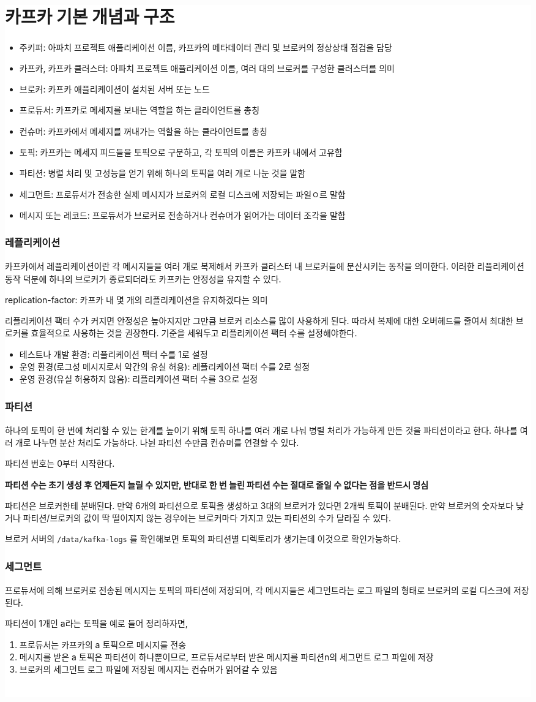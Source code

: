 # 카프카 기본 개념과 구조

* 주키퍼: 아파치 프로젝트 애플리케이션 이름, 카프카의 메타데이터 관리 및 브로커의 정상상태 점검을 담당

* 카프카, 카프카 클러스터: 아파치 프로젝트 애플리케이션 이름, 여러 대의 브로커를 구성한 클러스터를 의미
* 브로커: 카프카 애플리케이션이 설치된 서버 또는 노드
* 프로듀서: 카프카로 메세지를 보내는 역할을 하는 클라이언트를 총칭
* 컨슈머: 카프카에서 메세지를 꺼내가는 역할을 하는 클라이언트를 총칭
* 토픽: 카프카는 메세지 피드들을 토픽으로 구분하고, 각 토픽의 이름은 카프카 내에서 고유함
* 파티션: 병렬 처리 및 고성능을 얻기 위해 하나의 토픽을 여러 개로 나눈 것을 말함
* 세그먼트: 프로듀서가 전송한 실제 메시지가 브로커의 로컬 디스크에 저장되는 파일ㅇ르 말함
* 메시지 또는 레코드: 프로듀서가 브로커로 전송하거나 컨슈머가 읽어가는 데이터 조각을 말함



### 레플리케이션

카프카에서 레플리케이션이란 각 메시지들을 여러 개로 복제해서 카프카 클러스터 내 브로커들에 분산시키는 동작을 의미한다. 이러한 리플리케이션 동작 덕분에 하나의 브로커가 종료되더라도 카프카는 안정성을 유지할 수 있다.  

replication-factor: 카프카 내 몇 개의 리플리케이션을 유지하겠다는 의미  

리플리케이션 팩터 수가 커지면 안정성은 높아지지만 그만큼 브로커 리소스를 많이 사용하게 된다. 따라서 복제에 대한 오버헤드를 줄여서 최대한 브로커를 효율적으로 사용하는 것을 권장한다. 기준을 세워두고 리플리케이션 팩터 수를 설정해야한다.  

* 테스트나 개발 환경: 리플리케이션 팩터 수를 1로 설정
* 운영 환경(로그성 메시지로서 약간의 유실 허용): 레플리케이션 팩터 수를 2로 설정
* 운영 환경(유실 허용하지 않음): 리플리케이션 팩터 수를 3으로 설정



### 파티션

하나의 토픽이 한 번에 처리할 수 있는 한계를 높이기 위해 토픽 하나를 여러 개로 나눠 병렬 처리가 가능하게 만든 것을 파티션이라고 한다. 하나를 여러 개로 나누면 분산 처리도 가능하다. 나뉜 파티션 수만큼 컨슈머를 연결할 수 있다.  

파티션 번호는 0부터 시작한다.  

**파티션 수는 초기 생성 후 언제든지 늘릴 수 있지만, 반대로 한 번 늘린 파티션 수는 절대로 줄일 수 없다는 점을 반드시 명심**  

파티션은 브로커한테 분배된다. 만약 6개의 파티션으로 토픽을 생성하고 3대의 브로커가 있다면 2개씩 토픽이 분배된다. 만약 브로커의 숫자보다 낮거나 파티션/브로커의 값이 딱 떨이지지 않는 경우에는 브로커마다 가지고 있는 파티션의 수가 달라질 수 있다.  

브로커 서버의 ``/data/kafka-logs`` 를 확인해보면 토픽의 파티션별 디렉토리가 생기는데 이것으로 확인가능하다.  



### 세그먼트

프로듀서에 의해 브로커로 전송된 메시지는 토픽의 파티션에 저장되며, 각 메시지들은 세그먼트라는 로그 파일의 형태로 브로커의 로컬 디스크에 저장된다.  

파티션이 1개인 a라는 토픽을 예로 들어 정리하자면,  

1. 프로듀서는 카프카의 a 토픽으로 메시지를 전송
2. 메시지를 받은 a 토픽은 파티션이 하나뿐이므로, 프로듀서로부터 받은 메시지를 파티션n의 세그먼트 로그 파일에 저장
3. 브로커의 세그먼트 로그 파일에 저장된 메시지는 컨슈머가 읽어갈 수 있음

<br/>
